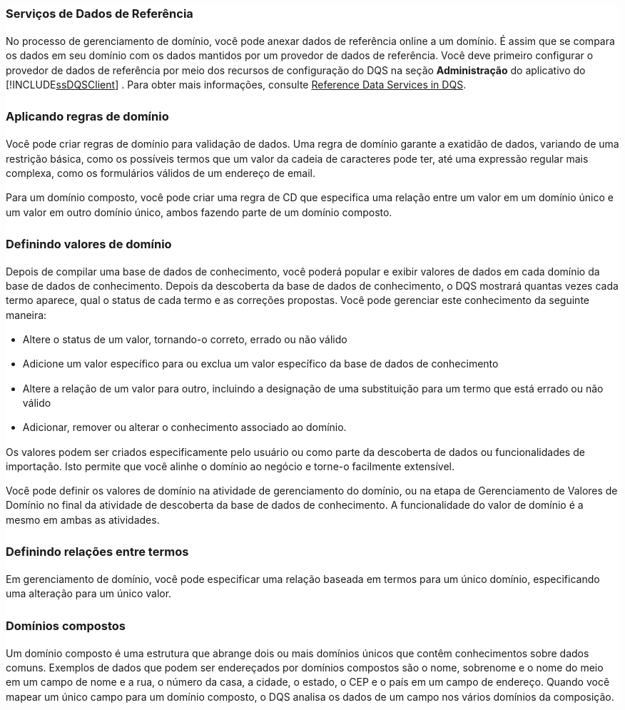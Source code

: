 ### <a name="reference-data-services"></a>Serviços de Dados de Referência  
 No processo de gerenciamento de domínio, você pode anexar dados de referência online a um domínio. É assim que se compara os dados em seu domínio com os dados mantidos por um provedor de dados de referência. Você deve primeiro configurar o provedor de dados de referência por meio dos recursos de configuração do DQS na seção **Administração** do aplicativo do [!INCLUDE[ssDQSClient](../includes/ssdqsclient-md.md)] . Para obter mais informações, consulte [Reference Data Services in DQS](../data-quality-services/reference-data-services-in-dqs.md).  
  
### <a name="applying-domain-rules"></a>Aplicando regras de domínio  
 Você pode criar regras de domínio para validação de dados. Uma regra de domínio garante a exatidão de dados, variando de uma restrição básica, como os possíveis termos que um valor da cadeia de caracteres pode ter, até uma expressão regular mais complexa, como os formulários válidos de um endereço de email.  
  
 Para um domínio composto, você pode criar uma regra de CD que especifica uma relação entre um valor em um domínio único e um valor em outro domínio único, ambos fazendo parte de um domínio composto.  
  
### <a name="setting-domain-values"></a>Definindo valores de domínio  
 Depois de compilar uma base de dados de conhecimento, você poderá popular e exibir valores de dados em cada domínio da base de dados de conhecimento. Depois da descoberta da base de dados de conhecimento, o DQS mostrará quantas vezes cada termo aparece, qual o status de cada termo e as correções propostas. Você pode gerenciar este conhecimento da seguinte maneira:  
  
-   Altere o status de um valor, tornando-o correto, errado ou não válido  
  
-   Adicione um valor específico para ou exclua um valor específico da base de dados de conhecimento  
  
-   Altere a relação de um valor para outro, incluindo a designação de uma substituição para um termo que está errado ou não válido  
  
-   Adicionar, remover ou alterar o conhecimento associado ao domínio.  
  
 Os valores podem ser criados especificamente pelo usuário ou como parte da descoberta de dados ou funcionalidades de importação. Isto permite que você alinhe o domínio ao negócio e torne-o facilmente extensível.  
  
 Você pode definir os valores de domínio na atividade de gerenciamento do domínio, ou na etapa de Gerenciamento de Valores de Domínio no final da atividade de descoberta da base de dados de conhecimento. A funcionalidade do valor de domínio é a mesmo em ambas as atividades.  
  
### <a name="setting-term-relations"></a>Definindo relações entre termos  
 Em gerenciamento de domínio, você pode especificar uma relação baseada em termos para um único domínio, especificando uma alteração para um único valor.  
  
### <a name="composite-domains"></a>Domínios compostos  
 Um domínio composto é uma estrutura que abrange dois ou mais domínios únicos que contêm conhecimentos sobre dados comuns. Exemplos de dados que podem ser endereçados por domínios compostos são o nome, sobrenome e o nome do meio em um campo de nome e a rua, o número da casa, a cidade, o estado, o CEP e o país em um campo de endereço. Quando você mapear um único campo para um domínio composto, o DQS analisa os dados de um campo nos vários domínios da composição.  
  